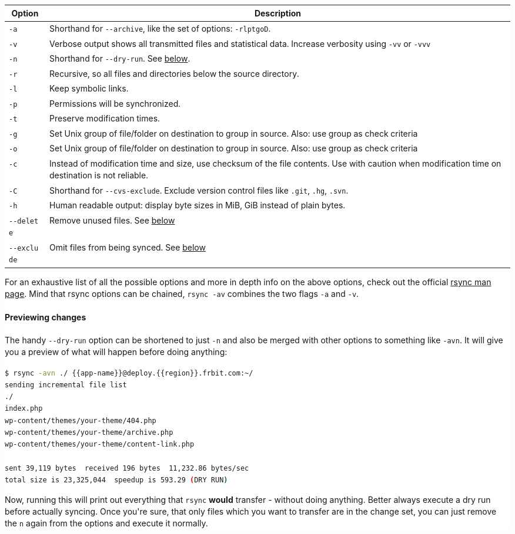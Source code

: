 | Option     | Description   |
|----------- |---------------|
| `-a`       | Shorthand for `--archive`, like the set of options: `-rlptgoD`. |
| `-v`       | Verbose output shows all transmitted files and statistical data. Increase verbosity using `-vv` or `-vvv` |
| `-n`       | Shorthand for `--dry-run`. See [below](#toc-previewing-changes). |
| `-r`       | Recursive, so all files and directories below the source directory. |
| `-l`       | Keep symbolic links. |
| `-p`       | Permissions will be synchronized. |
| `-t`       | Preserve modification times. |
| `-g`       | Set Unix group of file/folder on destination to group in source. Also: use group as check criteria |
| `-o`       | Set Unix group of file/folder on destination to group in source. Also: use group as check criteria |
| `-c`       | Instead of modification time and size, use checksum of the file contents. Use with caution when  modification time on destination is not reliable. |
| `-C`       | Shorthand for `--cvs-exclude`. Exclude version control files like `.git`, `.hg`, `.svn`. |
| `-h`       | Human readable output: display byte sizes in MiB, GiB instead of plain bytes. |
| `--delete`  | Remove unused files. See [below](#toc-dealing-with-obsolete-files) |
| `--exclude` | Omit files from being synced. See [below](#toc-excluding-files) |

For an exhaustive list of all the possible options and more in depth info on the above options, check out the official [rsync man page](https://linux.die.net/man/1/rsync). Mind that rsync options can be chained, `rsync -av` combines the two flags `-a` and `-v`.


#### Previewing changes

The handy `--dry-run` option can be shortened to just `-n` and also be merged with other options to something like `-avn`. It will give you a preview of what will happen before doing anything:

```bash
$ rsync -avn ./ {{app-name}}@deploy.{{region}}.frbit.com:~/
sending incremental file list
./
index.php
wp-content/themes/your-theme/404.php
wp-content/themes/your-theme/archive.php
wp-content/themes/your-theme/content-link.php

sent 39,119 bytes  received 196 bytes  11,232.86 bytes/sec
total size is 23,325,044  speedup is 593.29 (DRY RUN)
```

Now, running this will print out everything that `rsync` **would** transfer - without doing anything. Better always execute a dry run before actually syncing. Once you're sure, that only files which you want to transfer are in the change set, you can just remove the `n` again from the options and execute it normally.
